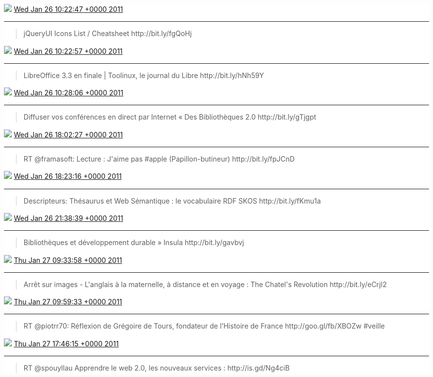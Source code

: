 <img src="../../media/tweet.ico" width="12" /> [Wed Jan 26 10:22:47 +0000 2011](https://twitter.com/regisrob/status/30209023416467456)

----

> jQueryUI Icons List / Cheatsheet http://bit\.ly/fgQoHj

<img src="../../media/tweet.ico" width="12" /> [Wed Jan 26 10:22:57 +0000 2011](https://twitter.com/regisrob/status/30209066387111937)

----

> LibreOffice 3\.3 en finale \| Toolinux, le journal du Libre http://bit\.ly/hNh59Y

<img src="../../media/tweet.ico" width="12" /> [Wed Jan 26 10:28:06 +0000 2011](https://twitter.com/regisrob/status/30210364108967936)

----

> Diffuser vos conférences en direct par Internet « Des Bibliothèques 2\.0 http://bit\.ly/gTjgpt

<img src="../../media/tweet.ico" width="12" /> [Wed Jan 26 18:02:27 +0000 2011](https://twitter.com/regisrob/status/30324706074693632)

----

> RT @framasoft: Lecture : J'aime pas \#apple \(Papillon\-butineur\) http://bit\.ly/fpJCnD

<img src="../../media/tweet.ico" width="12" /> [Wed Jan 26 18:23:16 +0000 2011](https://twitter.com/regisrob/status/30329941769846784)

----

> Descripteurs: Thésaurus et Web Sémantique : le vocabulaire RDF SKOS http://bit\.ly/fKmu1a

<img src="../../media/tweet.ico" width="12" /> [Wed Jan 26 21:38:39 +0000 2011](https://twitter.com/regisrob/status/30379114477125632)

----

> Bibliothèques et développement durable » Insula http://bit\.ly/gavbvj

<img src="../../media/tweet.ico" width="12" /> [Thu Jan 27 09:33:58 +0000 2011](https://twitter.com/regisrob/status/30559129302990848)

----

> Arrêt sur images \- L'anglais à la maternelle, à distance et en voyage : The Chatel's Revolution http://bit\.ly/eCrjl2

<img src="../../media/tweet.ico" width="12" /> [Thu Jan 27 09:59:33 +0000 2011](https://twitter.com/regisrob/status/30565568171999232)

----

> RT @piotrr70: Réflexion de Grégoire de Tours, fondateur de l’Histoire de France http://goo\.gl/fb/XBOZw \#veille

<img src="../../media/tweet.ico" width="12" /> [Thu Jan 27 17:46:15 +0000 2011](https://twitter.com/regisrob/status/30683016045002753)

----

> RT @spouyllau Apprendre le web 2\.0, les nouveaux services : http://is\.gd/Ng4ciB
